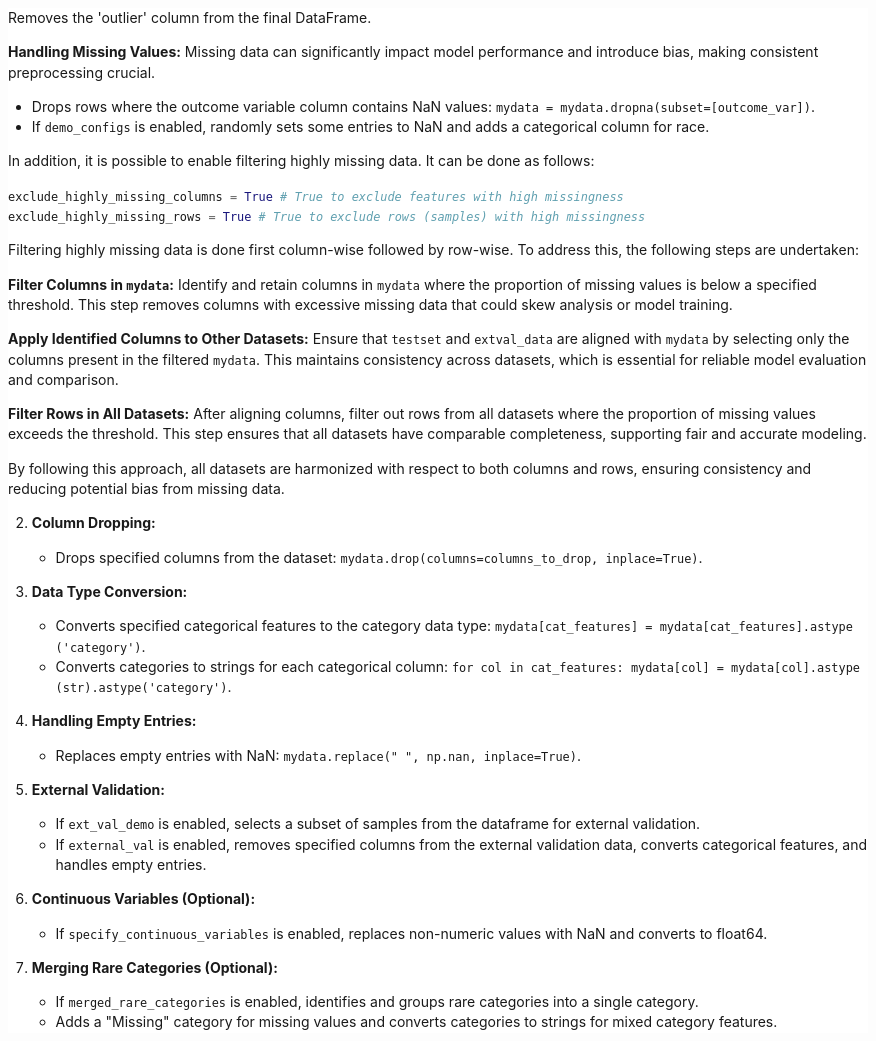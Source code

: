 Removes the 'outlier' column from the final DataFrame.

**Handling Missing Values:**
   Missing data can significantly impact model performance and introduce bias, making consistent preprocessing crucial. 
   - Drops rows where the outcome variable column contains NaN values: `mydata = mydata.dropna(subset=[outcome_var])`.
   - If `demo_configs` is enabled, randomly sets some entries to NaN and adds a categorical column for race.

In addition, it is possible to enable filtering highly missing data. It can be done as follows:
```python
exclude_highly_missing_columns = True # True to exclude features with high missingness
exclude_highly_missing_rows = True # True to exclude rows (samples) with high missingness
```
Filtering highly missing data is done first column-wise followed by row-wise. To address this, the following steps are undertaken:

**Filter Columns in `mydata`:** Identify and retain columns in `mydata` where the proportion of missing values is below a specified threshold. This step removes columns with excessive missing data that could skew analysis or model training.

**Apply Identified Columns to Other Datasets:** Ensure that `testset` and `extval_data` are aligned with `mydata` by selecting only the columns present in the filtered `mydata`. This maintains consistency across datasets, which is essential for reliable model evaluation and comparison.

**Filter Rows in All Datasets:** After aligning columns, filter out rows from all datasets where the proportion of missing values exceeds the threshold. This step ensures that all datasets have comparable completeness, supporting fair and accurate modeling.

By following this approach, all datasets are harmonized with respect to both columns and rows, ensuring consistency and reducing potential bias from missing data.

2. **Column Dropping:**
   - Drops specified columns from the dataset: `mydata.drop(columns=columns_to_drop, inplace=True)`.

3. **Data Type Conversion:**
   - Converts specified categorical features to the category data type: `mydata[cat_features] = mydata[cat_features].astype('category')`.
   - Converts categories to strings for each categorical column: `for col in cat_features: mydata[col] = mydata[col].astype(str).astype('category')`.

4. **Handling Empty Entries:**
   - Replaces empty entries with NaN: `mydata.replace(" ", np.nan, inplace=True)`.

5. **External Validation:**
   - If `ext_val_demo` is enabled, selects a subset of samples from the dataframe for external validation.
   - If `external_val` is enabled, removes specified columns from the external validation data, converts categorical features, and handles empty entries.

6. **Continuous Variables (Optional):**
   - If `specify_continuous_variables` is enabled, replaces non-numeric values with NaN and converts to float64.

7. **Merging Rare Categories (Optional):**
   - If `merged_rare_categories` is enabled, identifies and groups rare categories into a single category.
   - Adds a "Missing" category for missing values and converts categories to strings for mixed category features.
